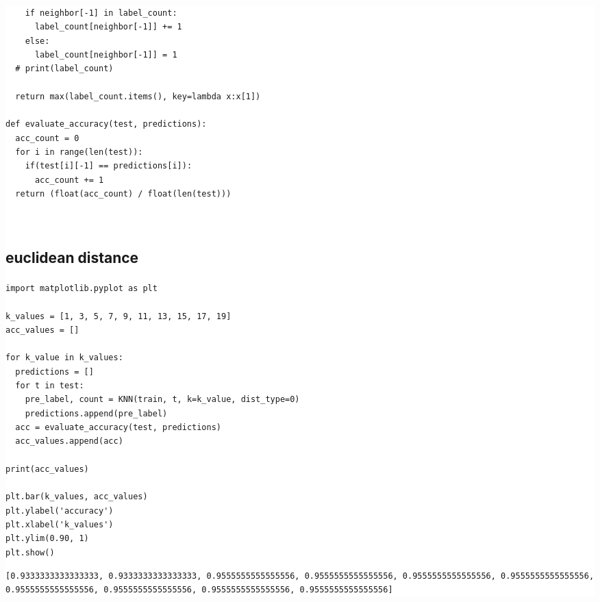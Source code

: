 ```
    if neighbor[-1] in label_count:
      label_count[neighbor[-1]] += 1
    else:
      label_count[neighbor[-1]] = 1
  # print(label_count)

  return max(label_count.items(), key=lambda x:x[1])

def evaluate_accuracy(test, predictions):
  acc_count = 0
  for i in range(len(test)):
    if(test[i][-1] == predictions[i]):
      acc_count += 1
  return (float(acc_count) / float(len(test)))



```

## euclidean distance


```
import matplotlib.pyplot as plt

k_values = [1, 3, 5, 7, 9, 11, 13, 15, 17, 19]
acc_values = []

for k_value in k_values:
  predictions = []
  for t in test:
    pre_label, count = KNN(train, t, k=k_value, dist_type=0)
    predictions.append(pre_label)
  acc = evaluate_accuracy(test, predictions)
  acc_values.append(acc)

print(acc_values)

plt.bar(k_values, acc_values)
plt.ylabel('accuracy')
plt.xlabel('k_values')
plt.ylim(0.90, 1)
plt.show()
```

    [0.9333333333333333, 0.9333333333333333, 0.9555555555555556, 0.9555555555555556, 0.9555555555555556, 0.9555555555555556, 0.9555555555555556, 0.9555555555555556, 0.9555555555555556, 0.9555555555555556]


